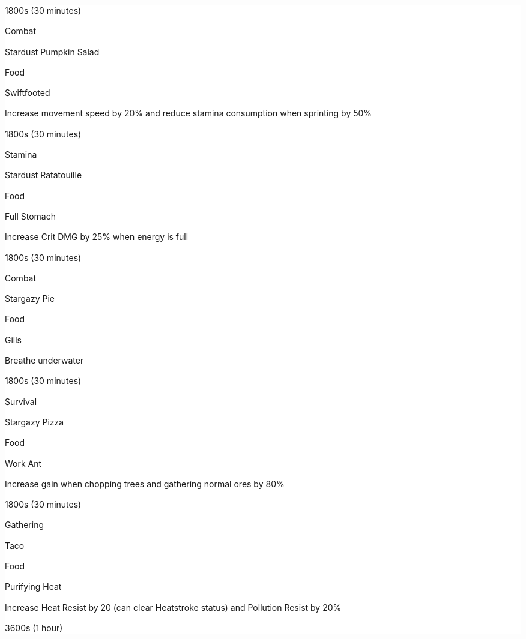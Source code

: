 1800s (30 minutes)

Combat

Stardust Pumpkin Salad

Food


Swiftfooted

Increase movement speed by 20% and reduce stamina consumption when sprinting by 50%

1800s (30 minutes)

Stamina

Stardust Ratatouille

Food


Full Stomach

Increase Crit DMG by 25% when energy is full

1800s (30 minutes)

Combat

Stargazy Pie

Food


Gills

Breathe underwater

1800s (30 minutes)

Survival

Stargazy Pizza

Food


Work Ant

Increase gain when chopping trees and gathering normal ores by 80%

1800s (30 minutes)

Gathering

Taco

Food


Purifying Heat

Increase Heat Resist by 20 (can clear Heatstroke status) and Pollution Resist by 20%

3600s (1 hour)
